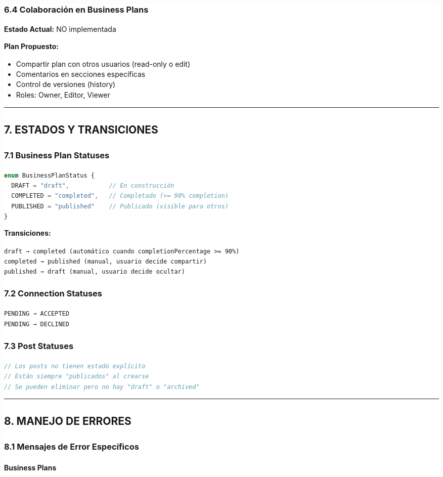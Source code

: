 ### 6.4 Colaboración en Business Plans

**Estado Actual:** NO implementada

**Plan Propuesto:**
- Compartir plan con otros usuarios (read-only o edit)
- Comentarios en secciones específicas
- Control de versiones (history)
- Roles: Owner, Editor, Viewer

---

## 7. ESTADOS Y TRANSICIONES

### 7.1 Business Plan Statuses

```typescript
enum BusinessPlanStatus {
  DRAFT = "draft",           // En construcción
  COMPLETED = "completed",   // Completado (>= 90% completion)
  PUBLISHED = "published"    // Publicado (visible para otros)
}
```

**Transiciones:**
```
draft → completed (automático cuando completionPercentage >= 90%)
completed → published (manual, usuario decide compartir)
published → draft (manual, usuario decide ocultar)
```

### 7.2 Connection Statuses

```
PENDING → ACCEPTED
PENDING → DECLINED
```

### 7.3 Post Statuses

```typescript
// Los posts no tienen estado explícito
// Están siempre "publicados" al crearse
// Se pueden eliminar pero no hay "draft" o "archived"
```

---

## 8. MANEJO DE ERRORES

### 8.1 Mensajes de Error Específicos

#### Business Plans
